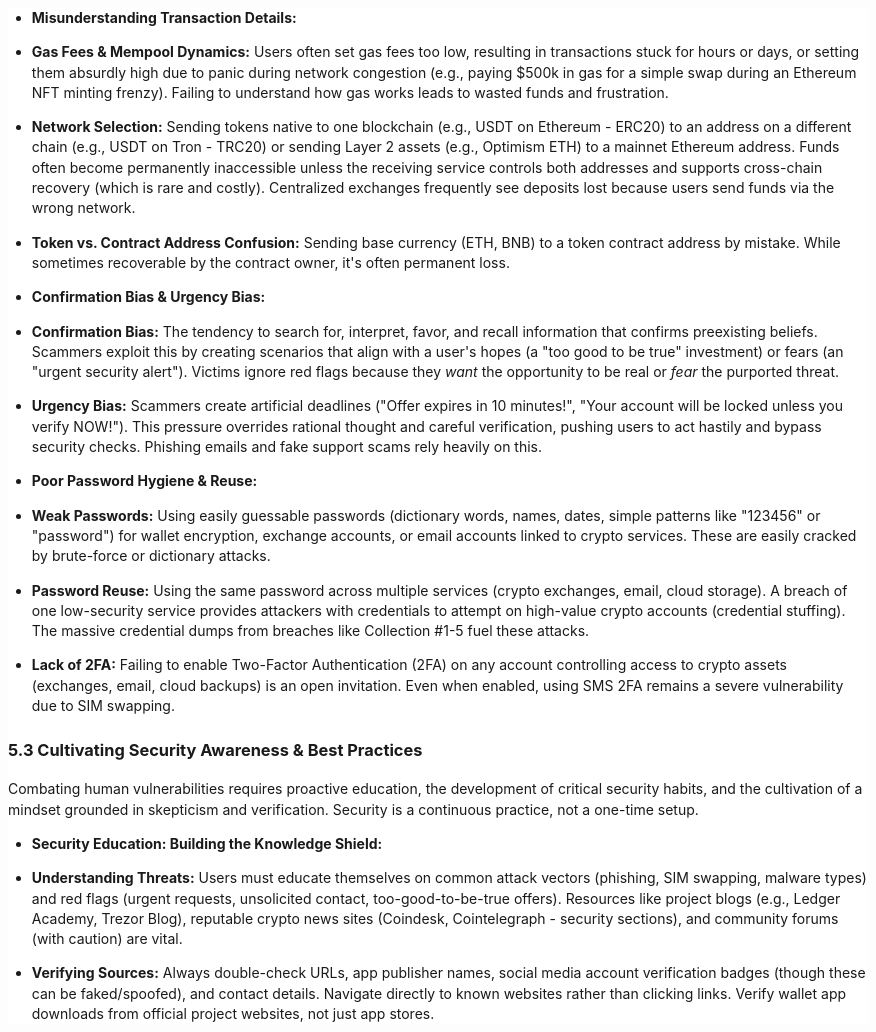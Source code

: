*   **Misunderstanding Transaction Details:**

*   **Gas Fees & Mempool Dynamics:** Users often set gas fees too low, resulting in transactions stuck for hours or days, or setting them absurdly high due to panic during network congestion (e.g., paying $500k in gas for a simple swap during an Ethereum NFT minting frenzy). Failing to understand how gas works leads to wasted funds and frustration.

*   **Network Selection:** Sending tokens native to one blockchain (e.g., USDT on Ethereum - ERC20) to an address on a different chain (e.g., USDT on Tron - TRC20) or sending Layer 2 assets (e.g., Optimism ETH) to a mainnet Ethereum address. Funds often become permanently inaccessible unless the receiving service controls both addresses and supports cross-chain recovery (which is rare and costly). Centralized exchanges frequently see deposits lost because users send funds via the wrong network.

*   **Token vs. Contract Address Confusion:** Sending base currency (ETH, BNB) to a token contract address by mistake. While sometimes recoverable by the contract owner, it's often permanent loss.

*   **Confirmation Bias & Urgency Bias:**

*   **Confirmation Bias:** The tendency to search for, interpret, favor, and recall information that confirms preexisting beliefs. Scammers exploit this by creating scenarios that align with a user's hopes (a "too good to be true" investment) or fears (an "urgent security alert"). Victims ignore red flags because they *want* the opportunity to be real or *fear* the purported threat.

*   **Urgency Bias:** Scammers create artificial deadlines ("Offer expires in 10 minutes!", "Your account will be locked unless you verify NOW!"). This pressure overrides rational thought and careful verification, pushing users to act hastily and bypass security checks. Phishing emails and fake support scams rely heavily on this.

*   **Poor Password Hygiene & Reuse:**

*   **Weak Passwords:** Using easily guessable passwords (dictionary words, names, dates, simple patterns like "123456" or "password") for wallet encryption, exchange accounts, or email accounts linked to crypto services. These are easily cracked by brute-force or dictionary attacks.

*   **Password Reuse:** Using the same password across multiple services (crypto exchanges, email, cloud storage). A breach of one low-security service provides attackers with credentials to attempt on high-value crypto accounts (credential stuffing). The massive credential dumps from breaches like Collection #1-5 fuel these attacks.

*   **Lack of 2FA:** Failing to enable Two-Factor Authentication (2FA) on any account controlling access to crypto assets (exchanges, email, cloud backups) is an open invitation. Even when enabled, using SMS 2FA remains a severe vulnerability due to SIM swapping.

### 5.3 Cultivating Security Awareness & Best Practices

Combating human vulnerabilities requires proactive education, the development of critical security habits, and the cultivation of a mindset grounded in skepticism and verification. Security is a continuous practice, not a one-time setup.

*   **Security Education: Building the Knowledge Shield:**

*   **Understanding Threats:** Users must educate themselves on common attack vectors (phishing, SIM swapping, malware types) and red flags (urgent requests, unsolicited contact, too-good-to-be-true offers). Resources like project blogs (e.g., Ledger Academy, Trezor Blog), reputable crypto news sites (Coindesk, Cointelegraph - security sections), and community forums (with caution) are vital.

*   **Verifying Sources:** Always double-check URLs, app publisher names, social media account verification badges (though these can be faked/spoofed), and contact details. Navigate directly to known websites rather than clicking links. Verify wallet app downloads from official project websites, not just app stores.
